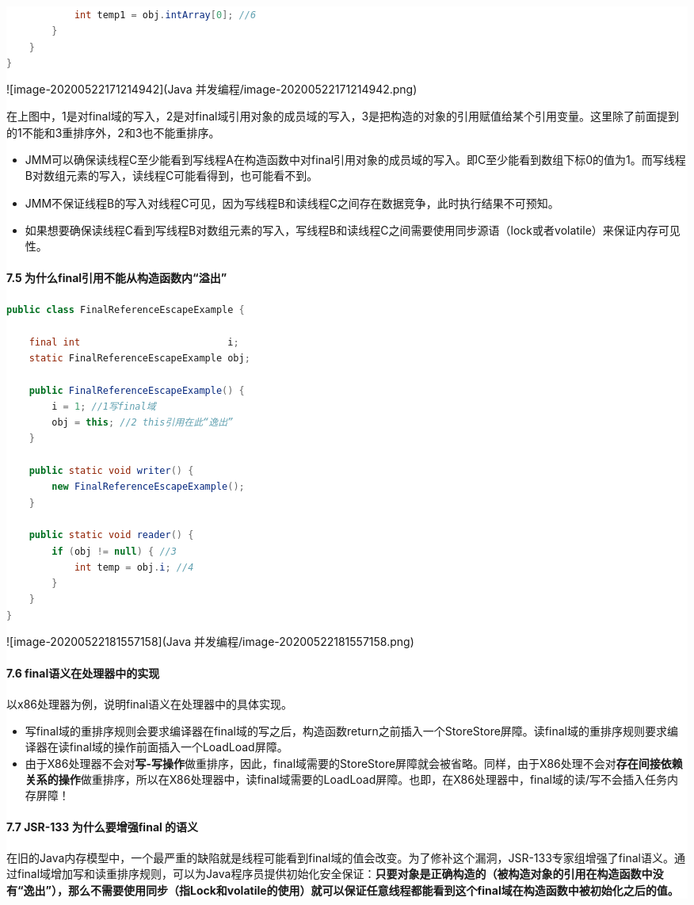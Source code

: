```java
            int temp1 = obj.intArray[0]; //6
        }
    }
}
```

![image-20200522171214942](Java 并发编程/image-20200522171214942.png)

在上图中，1是对final域的写入，2是对final域引用对象的成员域的写入，3是把构造的对象的引用赋值给某个引用变量。这里除了前面提到的1不能和3重排序外，2和3也不能重排序。

* JMM可以确保读线程C至少能看到写线程A在构造函数中对final引用对象的成员域的写入。即C至少能看到数组下标0的值为1。而写线程B对数组元素的写入，读线程C可能看得到，也可能看不到。

* JMM不保证线程B的写入对线程C可见，因为写线程B和读线程C之间存在数据竞争，此时执行结果不可预知。
* 如果想要确保读线程C看到写线程B对数组元素的写入，写线程B和读线程C之间需要使用同步源语（lock或者volatile）来保证内存可见性。

#### 7.5 为什么final引用不能从构造函数内“溢出”

```java
public class FinalReferenceEscapeExample {

    final int                          i;
    static FinalReferenceEscapeExample obj;

    public FinalReferenceEscapeExample() {
        i = 1; //1写final域
        obj = this; //2 this引用在此“逸出”
    }

    public static void writer() {
        new FinalReferenceEscapeExample();
    }

    public static void reader() {
        if (obj != null) { //3
            int temp = obj.i; //4
        }
    }
}
```

![image-20200522181557158](Java 并发编程/image-20200522181557158.png)

#### 7.6 final语义在处理器中的实现

以x86处理器为例，说明final语义在处理器中的具体实现。

* 写final域的重排序规则会要求编译器在final域的写之后，构造函数return之前插入一个StoreStore屏障。读final域的重排序规则要求编译器在读final域的操作前面插入一个LoadLoad屏障。
* 由于X86处理器不会对**写-写操作**做重排序，因此，final域需要的StoreStore屏障就会被省略。同样，由于X86处理不会对**存在间接依赖关系的操作**做重排序，所以在X86处理器中，读final域需要的LoadLoad屏障。也即，在X86处理器中，final域的读/写不会插入任务内存屏障！

#### 7.7 JSR-133 为什么要增强final 的语义

在旧的Java内存模型中，一个最严重的缺陷就是线程可能看到final域的值会改变。为了修补这个漏洞，JSR-133专家组增强了final语义。通过final域增加写和读重排序规则，可以为Java程序员提供初始化安全保证：**只要对象是正确构造的（被构造对象的引用在构造函数中没有“逸出”），那么不需要使用同步（指Lock和volatile的使用）就可以保证任意线程都能看到这个final域在构造函数中被初始化之后的值。**
